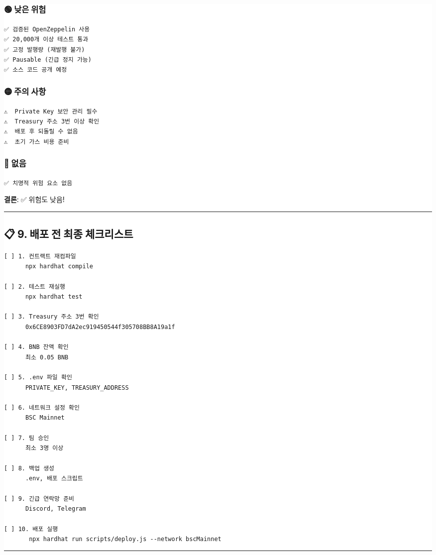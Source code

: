 ### 🟢 낮은 위험

```
✅ 검증된 OpenZeppelin 사용
✅ 20,000개 이상 테스트 통과
✅ 고정 발행량 (재발행 불가)
✅ Pausable (긴급 정지 가능)
✅ 소스 코드 공개 예정
```

### 🟡 주의 사항

```
⚠️  Private Key 보안 관리 필수
⚠️  Treasury 주소 3번 이상 확인
⚠️  배포 후 되돌릴 수 없음
⚠️  초기 가스 비용 준비
```

### 🔴 없음

```
✅ 치명적 위험 요소 없음
```

**결론**: ✅ 위험도 낮음!

---

## 📋 9. 배포 전 최종 체크리스트

```
[ ] 1. 컨트랙트 재컴파일
      npx hardhat compile

[ ] 2. 테스트 재실행
      npx hardhat test

[ ] 3. Treasury 주소 3번 확인
      0x6CE8903FD7dA2ec919450544f305708BB8A19a1f

[ ] 4. BNB 잔액 확인
      최소 0.05 BNB

[ ] 5. .env 파일 확인
      PRIVATE_KEY, TREASURY_ADDRESS

[ ] 6. 네트워크 설정 확인
      BSC Mainnet

[ ] 7. 팀 승인
      최소 3명 이상

[ ] 8. 백업 생성
      .env, 배포 스크립트

[ ] 9. 긴급 연락망 준비
      Discord, Telegram

[ ] 10. 배포 실행
       npx hardhat run scripts/deploy.js --network bscMainnet
```

---